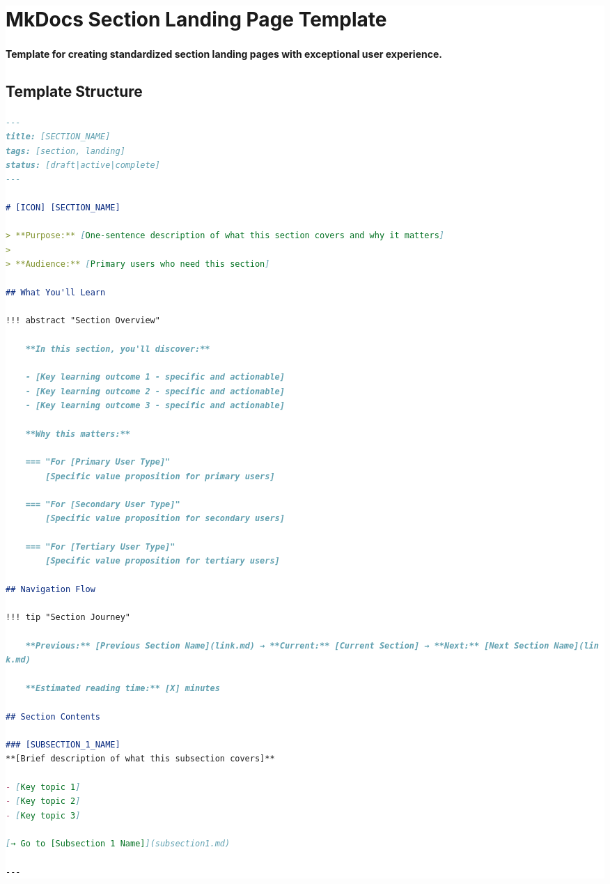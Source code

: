 # MkDocs Section Landing Page Template

**Template for creating standardized section landing pages with exceptional user experience.**

## Template Structure

```markdown
---
title: [SECTION_NAME]
tags: [section, landing]
status: [draft|active|complete]
---

# [ICON] [SECTION_NAME]

> **Purpose:** [One-sentence description of what this section covers and why it matters]
> 
> **Audience:** [Primary users who need this section]

## What You'll Learn

!!! abstract "Section Overview"
    
    **In this section, you'll discover:**
    
    - [Key learning outcome 1 - specific and actionable]
    - [Key learning outcome 2 - specific and actionable]
    - [Key learning outcome 3 - specific and actionable]
    
    **Why this matters:**
    
    === "For [Primary User Type]"
        [Specific value proposition for primary users]
    
    === "For [Secondary User Type]"
        [Specific value proposition for secondary users]
    
    === "For [Tertiary User Type]"
        [Specific value proposition for tertiary users]

## Navigation Flow

!!! tip "Section Journey"
    
    **Previous:** [Previous Section Name](link.md) → **Current:** [Current Section] → **Next:** [Next Section Name](link.md)
    
    **Estimated reading time:** [X] minutes

## Section Contents

### [SUBSECTION_1_NAME]
**[Brief description of what this subsection covers]**

- [Key topic 1]
- [Key topic 2]
- [Key topic 3]

[→ Go to [Subsection 1 Name]](subsection1.md)

---

```
